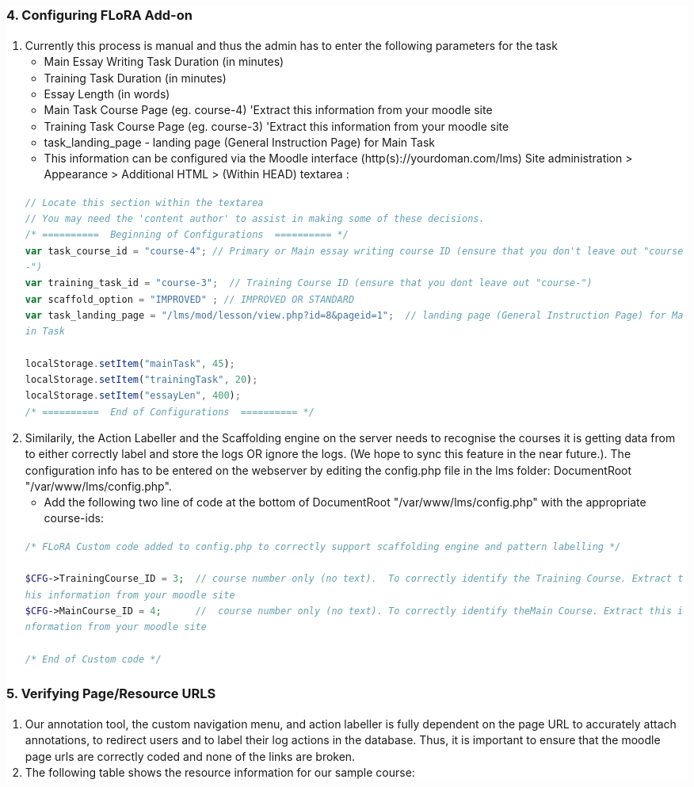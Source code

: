 ### 4. Configuring FLoRA Add-on 
1. Currently this process is manual and thus the admin has to enter the following parameters for the task
    * Main Essay Writing Task Duration (in minutes)
    * Training Task Duration (in minutes)
    * Essay Length (in words)
    * Main Task Course Page (eg. course-4) 'Extract this information from your moodle site
    * Training Task Course Page (eg. course-3) 'Extract this information from your moodle site
    * task_landing_page - landing page (General Instruction Page) for Main Task
    * This information can be configured via the Moodle interface (http(s)://yourdoman.com/lms) Site administration > Appearance > Additional HTML > (Within HEAD) textarea :
   ```javascript
   // Locate this section within the textarea
   // You may need the 'content author' to assist in making some of these decisions.
   /* ==========  Beginning of Configurations  ========== */
   var task_course_id = "course-4"; // Primary or Main essay writing course ID (ensure that you don't leave out "course-") 
   var training_task_id = "course-3";  // Training Course ID (ensure that you dont leave out "course-") 
   var scaffold_option = "IMPROVED" ; // IMPROVED OR STANDARD
   var task_landing_page = "/lms/mod/lesson/view.php?id=8&pageid=1";  // landing page (General Instruction Page) for Main Task

   localStorage.setItem("mainTask", 45);
   localStorage.setItem("trainingTask", 20);
   localStorage.setItem("essayLen", 400);
   /* ==========  End of Configurations  ========== */

   ```
2. Similarily, the Action Labeller and the Scaffolding engine on the server needs to recognise the courses it is getting data from to either correctly label and store the logs OR ignore the logs. (We hope to sync this feature in the near future.). The configuration info has to be entered on the webserver by editing the config.php file in the lms folder: DocumentRoot "/var/www/lms/config.php".
    * Add the following two line of code at the bottom of DocumentRoot "/var/www/lms/config.php" with the appropriate course-ids:
   ```php
   /* FLoRA Custom code added to config.php to correctly support scaffolding engine and pattern labelling */

   $CFG->TrainingCourse_ID = 3;  // course number only (no text).  To correctly identify the Training Course. Extract this information from your moodle site
   $CFG->MainCourse_ID = 4;      //  course number only (no text). To correctly identify theMain Course. Extract this information from your moodle site
   
   /* End of Custom code */

   ``` 
   
### 5. Verifying Page/Resource URLS
 1. Our annotation tool, the custom navigation menu, and action labeller is fully dependent on the page URL to accurately attach annotations, to redirect users and to label their log actions in the database. Thus, it is important to ensure that the moodle page urls are correctly coded and none of the links are broken. 
 2. The following table shows the resource information for our sample course:
 